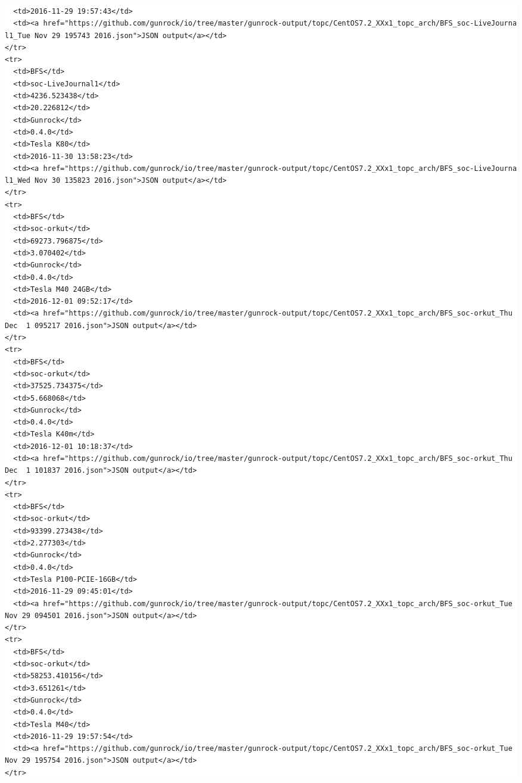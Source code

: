       <td>2016-11-29 19:57:43</td>
      <td><a href="https://github.com/gunrock/io/tree/master/gunrock-output/topc/CentOS7.2_XXx1_topc_arch/BFS_soc-LiveJournal1_Tue Nov 29 195743 2016.json">JSON output</a></td>
    </tr>
    <tr>
      <td>BFS</td>
      <td>soc-LiveJournal1</td>
      <td>4236.523438</td>
      <td>20.226812</td>
      <td>Gunrock</td>
      <td>0.4.0</td>
      <td>Tesla K80</td>
      <td>2016-11-30 13:58:23</td>
      <td><a href="https://github.com/gunrock/io/tree/master/gunrock-output/topc/CentOS7.2_XXx1_topc_arch/BFS_soc-LiveJournal1_Wed Nov 30 135823 2016.json">JSON output</a></td>
    </tr>
    <tr>
      <td>BFS</td>
      <td>soc-orkut</td>
      <td>69273.796875</td>
      <td>3.070402</td>
      <td>Gunrock</td>
      <td>0.4.0</td>
      <td>Tesla M40 24GB</td>
      <td>2016-12-01 09:52:17</td>
      <td><a href="https://github.com/gunrock/io/tree/master/gunrock-output/topc/CentOS7.2_XXx1_topc_arch/BFS_soc-orkut_Thu Dec  1 095217 2016.json">JSON output</a></td>
    </tr>
    <tr>
      <td>BFS</td>
      <td>soc-orkut</td>
      <td>37525.734375</td>
      <td>5.668068</td>
      <td>Gunrock</td>
      <td>0.4.0</td>
      <td>Tesla K40m</td>
      <td>2016-12-01 10:18:37</td>
      <td><a href="https://github.com/gunrock/io/tree/master/gunrock-output/topc/CentOS7.2_XXx1_topc_arch/BFS_soc-orkut_Thu Dec  1 101837 2016.json">JSON output</a></td>
    </tr>
    <tr>
      <td>BFS</td>
      <td>soc-orkut</td>
      <td>93399.273438</td>
      <td>2.277303</td>
      <td>Gunrock</td>
      <td>0.4.0</td>
      <td>Tesla P100-PCIE-16GB</td>
      <td>2016-11-29 09:45:01</td>
      <td><a href="https://github.com/gunrock/io/tree/master/gunrock-output/topc/CentOS7.2_XXx1_topc_arch/BFS_soc-orkut_Tue Nov 29 094501 2016.json">JSON output</a></td>
    </tr>
    <tr>
      <td>BFS</td>
      <td>soc-orkut</td>
      <td>58253.410156</td>
      <td>3.651261</td>
      <td>Gunrock</td>
      <td>0.4.0</td>
      <td>Tesla M40</td>
      <td>2016-11-29 19:57:54</td>
      <td><a href="https://github.com/gunrock/io/tree/master/gunrock-output/topc/CentOS7.2_XXx1_topc_arch/BFS_soc-orkut_Tue Nov 29 195754 2016.json">JSON output</a></td>
    </tr>